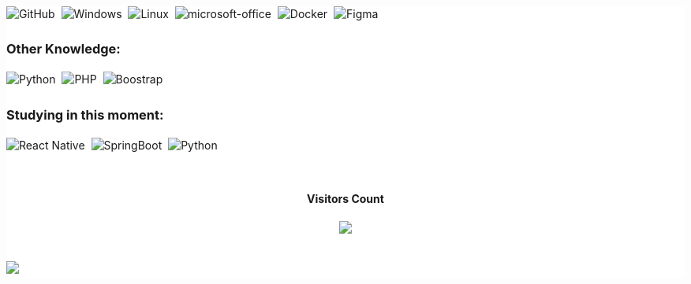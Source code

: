 ![GitHub](https://img.shields.io/badge/-GitHub-0D1117?style=for-the-badge&logo=github&labelColor=0D1117)&nbsp;
![Windows](https://img.shields.io/badge/-Windows-0D1117?style=for-the-badge&logo=windows&labelColor=0D1117)&nbsp;
![Linux](https://img.shields.io/badge/-Linux-0D1117?style=for-the-badge&logo=linux&labelColor=0D1117)&nbsp;
![microsoft-office](https://img.shields.io/badge/-microsoft_office-0D1117?style=for-the-badge&logo=microsoft-office&labelColor=0D1117)&nbsp;
![Docker](https://img.shields.io/badge/-Docker-0D1117?style=for-the-badge&logo=docker&labelColor=0D1117)&nbsp;
![Figma](https://img.shields.io/badge/-figma-0D1117?style=for-the-badge&logo=figma&labelColor=0D1117)&nbsp;

### Other Knowledge:
![Python](https://img.shields.io/badge/-python-0D1117?style=for-the-badge&logo=python&logoColor=1572B6&labelColor=0D1117)&nbsp;
![PHP](https://img.shields.io/badge/-Php-0D1117?style=for-the-badge&logo=php&logoColor=1572B6&labelColor=0D1117)&nbsp;
![Boostrap](https://img.shields.io/badge/-boostrap-0D1117?style=for-the-badge&logo=bootstrap&labelColor=0D1117)&nbsp;
  
### Studying in this moment:
![React Native](https://img.shields.io/badge/-React%20Native-0D1117?style=for-the-badge&logo=reactnative&labelColor=0D1117&textColor=0D1117)&nbsp;
![SpringBoot](https://img.shields.io/badge/-SpringBoot-0D1117?style=for-the-badge&logo=springboot&labelColor=0D1117&textColor=0D1117)&nbsp;
![Python](https://img.shields.io/badge/-python-0D1117?style=for-the-badge&logo=python&logoColor=1572B6&labelColor=0D1117)&nbsp;

<div align="center">
<br><p align="centre"><b>Visitors Count</b></p>  
<p align="center"><img align="center" src="https://profile-counter.glitch.me/{VitorHLima}/count.svg" /></p> 
<br></div>

<img width=100% src="https://capsule-render.vercel.app/api?type=waving&color=7382cc&height=120&section=footer"/>
